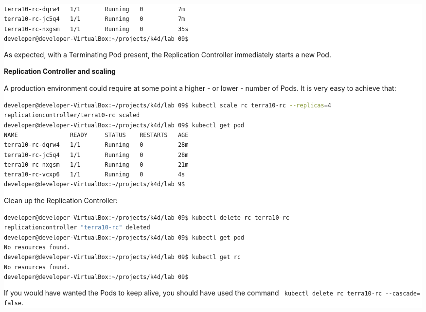 ```bash
terra10-rc-dqrw4   1/1       Running   0          7m
terra10-rc-jc5q4   1/1       Running   0          7m
terra10-rc-nxgsm   1/1       Running   0          35s
developer@developer-VirtualBox:~/projects/k4d/lab 09$
```

As expected, with a Terminating Pod present, the Replication Controller immediately starts a new Pod.

**Replication Controller and scaling**

A production environment could require at some point a higher - or lower - number of Pods. It is very easy to achieve that:

```bash
developer@developer-VirtualBox:~/projects/k4d/lab 09$ kubectl scale rc terra10-rc --replicas=4
replicationcontroller/terra10-rc scaled
developer@developer-VirtualBox:~/projects/k4d/lab 09$ kubectl get pod
NAME               READY     STATUS    RESTARTS   AGE
terra10-rc-dqrw4   1/1       Running   0          28m
terra10-rc-jc5q4   1/1       Running   0          28m
terra10-rc-nxgsm   1/1       Running   0          21m
terra10-rc-vcxp6   1/1       Running   0          4s
developer@developer-VirtualBox:~/projects/k4d/lab 9$
```

Clean up the Replication Controller:

```bash
developer@developer-VirtualBox:~/projects/k4d/lab 09$ kubectl delete rc terra10-rc 
replicationcontroller "terra10-rc" deleted
developer@developer-VirtualBox:~/projects/k4d/lab 09$ kubectl get pod
No resources found.
developer@developer-VirtualBox:~/projects/k4d/lab 09$ kubectl get rc
No resources found.
developer@developer-VirtualBox:~/projects/k4d/lab 09$
```

If you would have wanted the Pods to keep alive, you should have used the command ` kubectl delete rc terra10-rc --cascade=false`.

